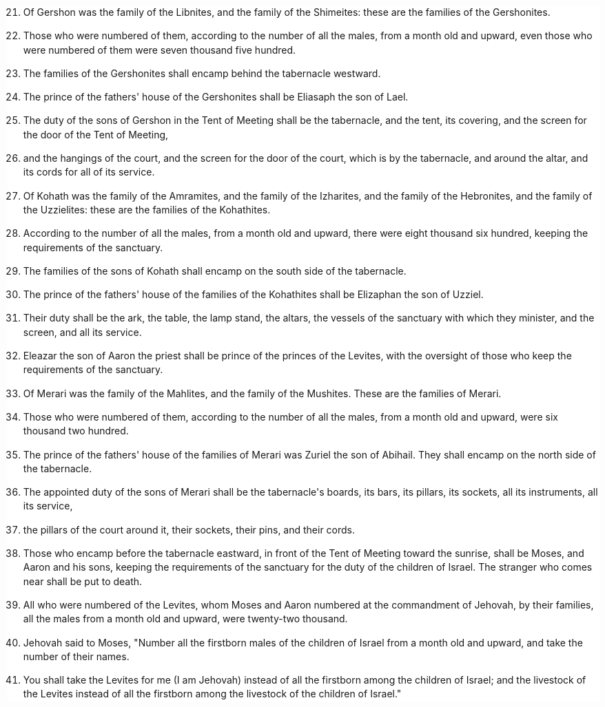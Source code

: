 21. Of Gershon was the family of the Libnites, and the family of the Shimeites: these are the families of the Gershonites. 

22. Those who were numbered of them, according to the number of all the males, from a month old and upward, even those who were numbered of them were seven thousand five hundred. 

23. The families of the Gershonites shall encamp behind the tabernacle westward. 

24. The prince of the fathers' house of the Gershonites shall be Eliasaph the son of Lael.

25. The duty of the sons of Gershon in the Tent of Meeting shall be the tabernacle, and the tent, its covering, and the screen for the door of the Tent of Meeting,

26. and the hangings of the court, and the screen for the door of the court, which is by the tabernacle, and around the altar, and its cords for all of its service. 

27. Of Kohath was the family of the Amramites, and the family of the Izharites, and the family of the Hebronites, and the family of the Uzzielites: these are the families of the Kohathites.

28. According to the number of all the males, from a month old and upward, there were eight thousand six hundred, keeping the requirements of the sanctuary. 

29. The families of the sons of Kohath shall encamp on the south side of the tabernacle.

30. The prince of the fathers' house of the families of the Kohathites shall be Elizaphan the son of Uzziel.

31. Their duty shall be the ark, the table, the lamp stand, the altars, the vessels of the sanctuary with which they minister, and the screen, and all its service.

32. Eleazar the son of Aaron the priest shall be prince of the princes of the Levites, with the oversight of those who keep the requirements of the sanctuary. 

33. Of Merari was the family of the Mahlites, and the family of the Mushites. These are the families of Merari.

34. Those who were numbered of them, according to the number of all the males, from a month old and upward, were six thousand two hundred. 

35. The prince of the fathers' house of the families of Merari was Zuriel the son of Abihail. They shall encamp on the north side of the tabernacle.

36. The appointed duty of the sons of Merari shall be the tabernacle's boards, its bars, its pillars, its sockets, all its instruments, all its service,

37. the pillars of the court around it, their sockets, their pins, and their cords.

38. Those who encamp before the tabernacle eastward, in front of the Tent of Meeting toward the sunrise, shall be Moses, and Aaron and his sons, keeping the requirements of the sanctuary for the duty of the children of Israel. The stranger who comes near shall be put to death.

39. All who were numbered of the Levites, whom Moses and Aaron numbered at the commandment of Jehovah, by their families, all the males from a month old and upward, were twenty-two thousand. 

40. Jehovah said to Moses, "Number all the firstborn males of the children of Israel from a month old and upward, and take the number of their names.

41. You shall take the Levites for me (I am Jehovah) instead of all the firstborn among the children of Israel; and the livestock of the Levites instead of all the firstborn among the livestock of the children of Israel." 
